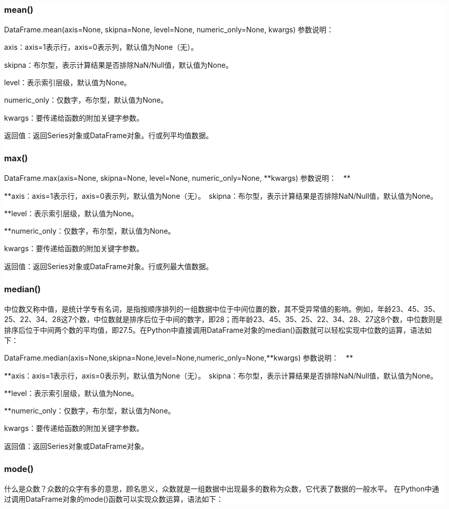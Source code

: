 

### mean()

DataFrame.mean(axis=None, skipna=None, level=None, numeric_only=None, kwargs)
参数说明：　

axis：axis=1表示行，axis=0表示列，默认值为None（无）。　

skipna：布尔型，表示计算结果是否排除NaN/Null值，默认值为None。　

level：表示索引层级，默认值为None。　

numeric_only：仅数字，布尔型，默认值为None。　

kwargs：要传递给函数的附加关键字参数。　

返回值：返回Series对象或DataFrame对象。行或列平均值数据。

### max()

DataFrame.max(axis=None, skipna=None, level=None, numeric_only=None, **kwargs)
参数说明：　**

**axis：axis=1表示行，axis=0表示列，默认值为None（无）。　skipna：布尔型，表示计算结果是否排除NaN/Null值，默认值为None。　

**level：表示索引层级，默认值为None。　

**numeric_only：仅数字，布尔型，默认值为None。　

kwargs：要传递给函数的附加关键字参数。　

返回值：返回Series对象或DataFrame对象。行或列最大值数据。

### median()



中位数又称中值，是统计学专有名词，是指按顺序排列的一组数据中位于中间位置的数，其不受异常值的影响。例如，年龄23、45、35、25、22、34、28这7个数，中位数就是排序后位于中间的数字，即28；而年龄23、45、35、25、22、34、28、27这8个数，中位数则是排序后位于中间两个数的平均值，即27.5。在Python中直接调用DataFrame对象的median()函数就可以轻松实现中位数的运算，语法如下：

DataFrame.median(axis=None,skipna=None,level=None,numeric_only=None,**kwargs)
参数说明：　**

**axis：axis=1表示行，axis=0表示列，默认值为None（无）。　skipna：布尔型，表示计算结果是否排除NaN/Null值，默认值为None。　

**level：表示索引层级，默认值为None。　

**numeric_only：仅数字，布尔型，默认值为None。　

kwargs：要传递给函数的附加关键字参数。　

返回值：返回Series对象或DataFrame对象。



### mode()

什么是众数？众数的众字有多的意思，顾名思义，众数就是一组数据中出现最多的数称为众数，它代表了数据的一般水平。
在Python中通过调用DataFrame对象的mode()函数可以实现众数运算，语法如下：
